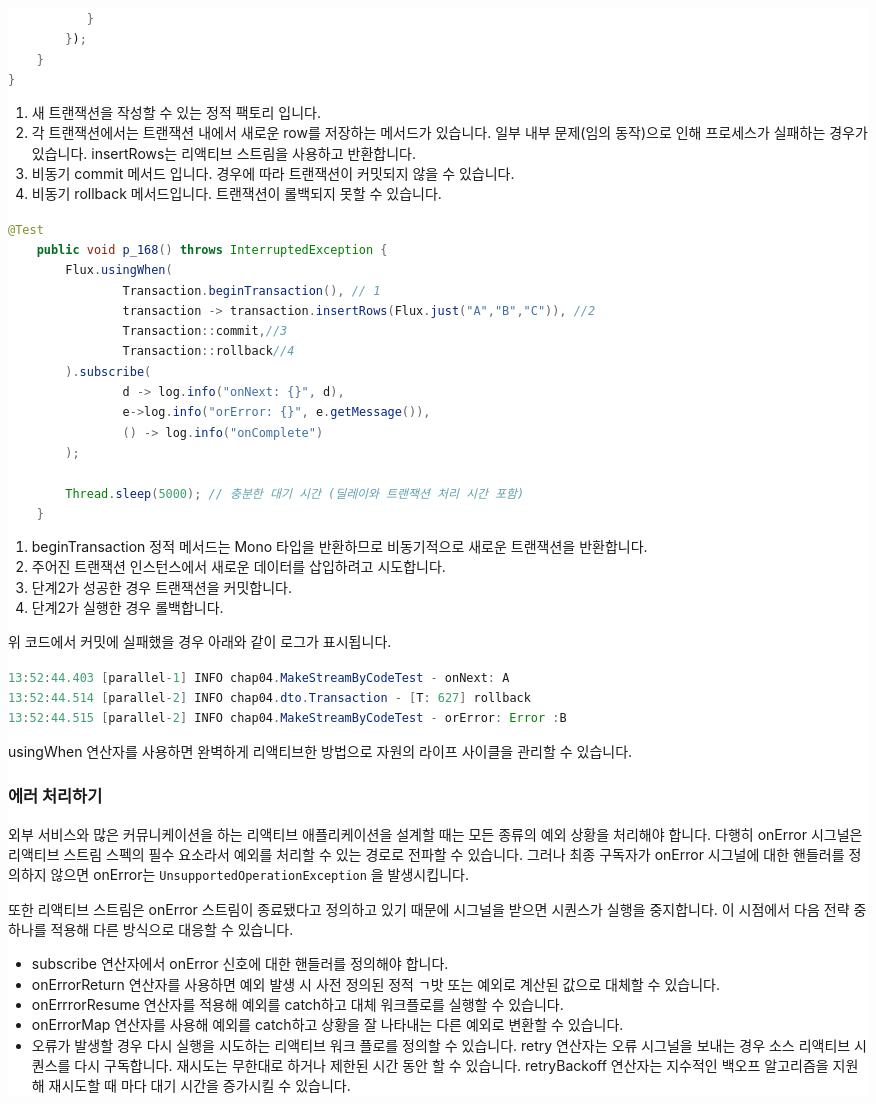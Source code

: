 ```java
           }
        });
    }
}
```

1. 새 트랜잭션을 작성할 수 있는 정적 팩토리 입니다.
2. 각 트랜잭션에서는 트랜잭션 내에서 새로운 row를 저장하는 메서드가 있습니다. 일부 내부 문제(임의 동작)으로 인해 프로세스가 실패하는 경우가 있습니다. insertRows는 리액티브 스트림을 사용하고 반환합니다.
3. 비동기 commit 메서드 입니다. 경우에 따라 트랜잭션이 커밋되지 않을 수 있습니다.
4. 비동기 rollback 메서드입니다. 트랜잭션이 롤백되지 못할 수 있습니다.

```java
@Test
    public void p_168() throws InterruptedException {
        Flux.usingWhen(
                Transaction.beginTransaction(), // 1
                transaction -> transaction.insertRows(Flux.just("A","B","C")), //2
                Transaction::commit,//3
                Transaction::rollback//4
        ).subscribe(
                d -> log.info("onNext: {}", d),
                e->log.info("orError: {}", e.getMessage()),
                () -> log.info("onComplete")
        );

        Thread.sleep(5000); // 충분한 대기 시간 (딜레이와 트랜잭션 처리 시간 포함)
    }
```

1. beginTransaction 정적 메서드는 Mono<Transaction> 타입을 반환하므로 비동기적으로 새로운 트랜잭션을 반환합니다.
2. 주어진 트랜잭션 인스턴스에서 새로운 데이터를 삽입하려고 시도합니다.
3. 단계2가 성공한 경우 트랜잭션을 커밋합니다.
4. 단계2가 실행한 경우 롤백합니다.

위 코드에서 커밋에 실패했을 경우 아래와 같이 로그가 표시됩니다.

```java
13:52:44.403 [parallel-1] INFO chap04.MakeStreamByCodeTest - onNext: A
13:52:44.514 [parallel-2] INFO chap04.dto.Transaction - [T: 627] rollback
13:52:44.515 [parallel-2] INFO chap04.MakeStreamByCodeTest - orError: Error :B
```

usingWhen 연산자를 사용하면 완벽하게 리액티브한 방법으로 자원의 라이프 사이클을 관리할 수 있습니다.
### 에러 처리하기
외부 서비스와 많은 커뮤니케이션을 하는 리액티브 애플리케이션을 설계할 때는 모든 종류의 예외 상황을 처리해야 합니다. 다행히 onError 시그널은 리액티브 스트림 스펙의 필수 요소라서 예외를 처리할 수 있는 경로로 전파할 수 있습니다. 그러나 최종 구독자가 onError 시그널에 대한 핸들러를 정의하지 않으면  onError는 `UnsupportedOperationException` 을 발생시킵니다.

또한 리액티브 스트림은 onError 스트림이 종료됐다고 정의하고 있기 때문에 시그널을 받으면 시퀀스가 실행을 중지합니다. 이 시점에서 다음 전략 중 하나를 적용해 다른 방식으로 대응할 수 있습니다.

- subscribe 연산자에서 onError 신호에 대한 핸들러를 정의해야 합니다.
- onErrorReturn 연산자를 사용하면 예외 발생 시 사전 정의된 정적 ㄱ밧 또는 예외로 계산된 값으로 대체할 수 있습니다.
- onErrrorResume 연산자를 적용해 예외를 catch하고 대체 워크플로를 실행할 수 있습니다.
- onErrorMap 연산자를 사용해 예외를  catch하고 상황을 잘 나타내는 다른 예외로 변환할 수 있습니다.
- 오류가 발생할 경우 다시 실행을 시도하는 리액티브 워크 플로를 정의할 수 있습니다. retry 연산자는 오류 시그널을 보내는 경우 소스 리액티브 시퀀스를 다시 구독합니다. 재시도는 무한대로 하거나 제한된 시간 동안 할 수 있습니다. retryBackoff 연산자는 지수적인 백오프 알고리즘을 지원해 재시도할 때 마다 대기 시간을 증가시킬 수 있습니다.
